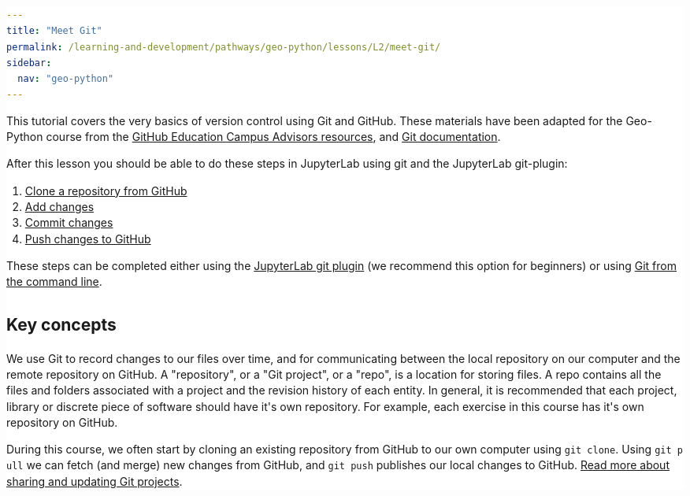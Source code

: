 ```yaml
---
title: "Meet Git"
permalink: /learning-and-development/pathways/geo-python/lessons/L2/meet-git/
sidebar:
  nav: "geo-python"
---
```



This tutorial covers the very basics of version control using Git and
GitHub. These materials have been adapted for the Geo-Python course from
the [GitHub Education Campus Advisors
resources](https://github.com/Campus-Advisors), and [Git
documentation](https://git-scm.com/about/).

After this lesson you should be able to do these steps in JupyterLab
using git and the JupyterLab git-plugin:

1.  [Clone a repository from GitHub](#clone-a-repository-from-github)
2.  [Add changes](#add-changes)
3.  [Commit changes](#commit-changes)
4.  [Push changes to GitHub](#push-changes-to-github)

These steps can be completed either using the [JupyterLab git
plugin](#jupyterlab-git-plugin) (we recommend this option for beginners)
or using [Git from the command line](#git-from-the-command-line).

## Key concepts

We use Git to record changes to our files over time, and for
communicating between the local repository on our computer and the
remote repository on GitHub. A \"repository\", or a \"Git project\", or
a \"repo\", is a location for storing files. A repo contains all the
files and folders associated with a project and the revision history of
each entity. In general, it is recommended that each project, library or
discrete piece of software should have it\'s own repository. For
example, each exercise in this course has it\'s own repository on
GitHub.

During this course, we often start by cloning an existing repository
from GitHub to our own computer using `git clone`. Using `git pull` we
can fetch (and merge) new changes from GitHub, and `git push` publishes
our local changes to GitHub. [Read more about sharing and updating Git
projects](https://git-scm.com/book/en/v2/Appendix-C:-Git-Commands-Sharing-and-Updating-Projects).

<figure>